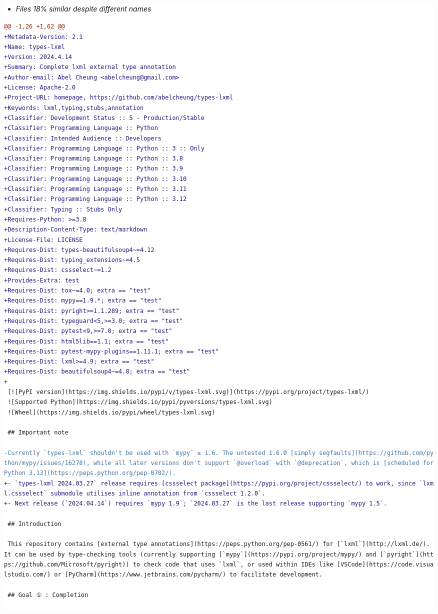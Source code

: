  * *Files 18% similar despite different names*

```diff
@@ -1,26 +1,62 @@
+Metadata-Version: 2.1
+Name: types-lxml
+Version: 2024.4.14
+Summary: Complete lxml external type annotation
+Author-email: Abel Cheung <abelcheung@gmail.com>
+License: Apache-2.0
+Project-URL: homepage, https://github.com/abelcheung/types-lxml
+Keywords: lxml,typing,stubs,annotation
+Classifier: Development Status :: 5 - Production/Stable
+Classifier: Programming Language :: Python
+Classifier: Intended Audience :: Developers
+Classifier: Programming Language :: Python :: 3 :: Only
+Classifier: Programming Language :: Python :: 3.8
+Classifier: Programming Language :: Python :: 3.9
+Classifier: Programming Language :: Python :: 3.10
+Classifier: Programming Language :: Python :: 3.11
+Classifier: Programming Language :: Python :: 3.12
+Classifier: Typing :: Stubs Only
+Requires-Python: >=3.8
+Description-Content-Type: text/markdown
+License-File: LICENSE
+Requires-Dist: types-beautifulsoup4~=4.12
+Requires-Dist: typing_extensions~=4.5
+Requires-Dist: cssselect~=1.2
+Provides-Extra: test
+Requires-Dist: tox~=4.0; extra == "test"
+Requires-Dist: mypy==1.9.*; extra == "test"
+Requires-Dist: pyright>=1.1.289; extra == "test"
+Requires-Dist: typeguard<5,>=3.0; extra == "test"
+Requires-Dist: pytest<9,>=7.0; extra == "test"
+Requires-Dist: html5lib==1.1; extra == "test"
+Requires-Dist: pytest-mypy-plugins==1.11.1; extra == "test"
+Requires-Dist: lxml>=4.9; extra == "test"
+Requires-Dist: beautifulsoup4~=4.8; extra == "test"
+
 [![PyPI version](https://img.shields.io/pypi/v/types-lxml.svg)](https://pypi.org/project/types-lxml/)
 ![Supported Python](https://img.shields.io/pypi/pyversions/types-lxml.svg)
 ![Wheel](https://img.shields.io/pypi/wheel/types-lxml.svg)
 
 ## Important note
 
-Currently `types-lxml` shouldn't be used with `mypy` ≥ 1.6. The untested 1.6.0 [simply segfaults](https://github.com/python/mypy/issues/16278), while all later versions don't support `@overload` with `@deprecation`, which is [scheduled for Python 3.13](https://peps.python.org/pep-0702/).
+- `types-lxml 2024.03.27` release requires [cssselect package](https://pypi.org/project/cssselect/) to work, since `lxml.cssselect` submodule utilises inline annotation from `cssselect 1.2.0`.
+- Next release (`2024.04.14`) requires `mypy 1.9`; `2024.03.27` is the last release supporting `mypy 1.5`.
 
 ## Introduction
 
 This repository contains [external type annotations](https://peps.python.org/pep-0561/) for [`lxml`](http://lxml.de/). It can be used by type-checking tools (currently supporting [`mypy`](https://pypi.org/project/mypy/) and [`pyright`](https://github.com/Microsoft/pyright)) to check code that uses `lxml`, or used within IDEs like [VSCode](https://code.visualstudio.com/) or [PyCharm](https://www.jetbrains.com/pycharm/) to facilitate development.
 
 ## Goal ① : Completion
 
```